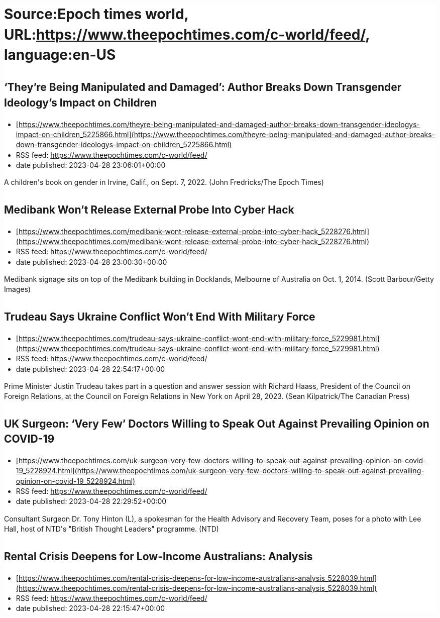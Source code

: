 # Source:Epoch times world, URL:https://www.theepochtimes.com/c-world/feed/, language:en-US

## ‘They’re Being Manipulated and Damaged’: Author Breaks Down Transgender Ideology’s Impact on Children
 - [https://www.theepochtimes.com/theyre-being-manipulated-and-damaged-author-breaks-down-transgender-ideologys-impact-on-children_5225866.html](https://www.theepochtimes.com/theyre-being-manipulated-and-damaged-author-breaks-down-transgender-ideologys-impact-on-children_5225866.html)
 - RSS feed: https://www.theepochtimes.com/c-world/feed/
 - date published: 2023-04-28 23:06:01+00:00

A children's book on gender in Irvine, Calif., on Sept. 7, 2022. (John Fredricks/The Epoch Times)

## Medibank Won’t Release External Probe Into Cyber Hack
 - [https://www.theepochtimes.com/medibank-wont-release-external-probe-into-cyber-hack_5228276.html](https://www.theepochtimes.com/medibank-wont-release-external-probe-into-cyber-hack_5228276.html)
 - RSS feed: https://www.theepochtimes.com/c-world/feed/
 - date published: 2023-04-28 23:00:30+00:00

Medibank signage sits on top of the Medibank building in Docklands, Melbourne of Australia on Oct. 1, 2014. (Scott Barbour/Getty Images)

## Trudeau Says Ukraine Conflict Won’t End With Military Force
 - [https://www.theepochtimes.com/trudeau-says-ukraine-conflict-wont-end-with-military-force_5229981.html](https://www.theepochtimes.com/trudeau-says-ukraine-conflict-wont-end-with-military-force_5229981.html)
 - RSS feed: https://www.theepochtimes.com/c-world/feed/
 - date published: 2023-04-28 22:54:17+00:00

Prime Minister Justin Trudeau takes part in a question and answer session with Richard Haass, President of the Council on Foreign Relations, at the Council on Foreign Relations in New York on April 28, 2023. (Sean Kilpatrick/The Canadian Press)

## UK Surgeon: ‘Very Few’ Doctors Willing to Speak Out Against Prevailing Opinion on COVID-19
 - [https://www.theepochtimes.com/uk-surgeon-very-few-doctors-willing-to-speak-out-against-prevailing-opinion-on-covid-19_5228924.html](https://www.theepochtimes.com/uk-surgeon-very-few-doctors-willing-to-speak-out-against-prevailing-opinion-on-covid-19_5228924.html)
 - RSS feed: https://www.theepochtimes.com/c-world/feed/
 - date published: 2023-04-28 22:29:52+00:00

Consultant Surgeon Dr. Tony Hinton (L), a spokesman for the Health Advisory and Recovery Team, poses for a photo with Lee Hall, host of NTD's "British Thought Leaders" programme. (NTD)

## Rental Crisis Deepens for Low-Income Australians: Analysis
 - [https://www.theepochtimes.com/rental-crisis-deepens-for-low-income-australians-analysis_5228039.html](https://www.theepochtimes.com/rental-crisis-deepens-for-low-income-australians-analysis_5228039.html)
 - RSS feed: https://www.theepochtimes.com/c-world/feed/
 - date published: 2023-04-28 22:15:47+00:00
